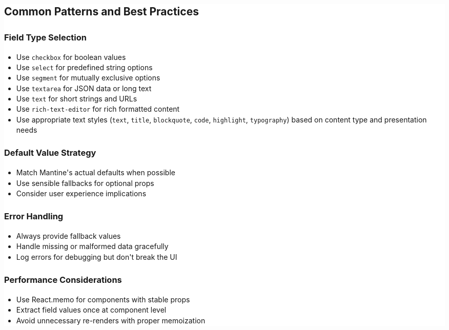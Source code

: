 ## Common Patterns and Best Practices

### Field Type Selection
- Use `checkbox` for boolean values
- Use `select` for predefined string options
- Use `segment` for mutually exclusive options
- Use `textarea` for JSON data or long text
- Use `text` for short strings and URLs
- Use `rich-text-editor` for rich formatted content
- Use appropriate text styles (`text`, `title`, `blockquote`, `code`, `highlight`, `typography`) based on content type and presentation needs

### Default Value Strategy
- Match Mantine's actual defaults when possible
- Use sensible fallbacks for optional props
- Consider user experience implications

### Error Handling
- Always provide fallback values
- Handle missing or malformed data gracefully
- Log errors for debugging but don't break the UI

### Performance Considerations
- Use React.memo for components with stable props
- Extract field values once at component level
- Avoid unnecessary re-renders with proper memoization
